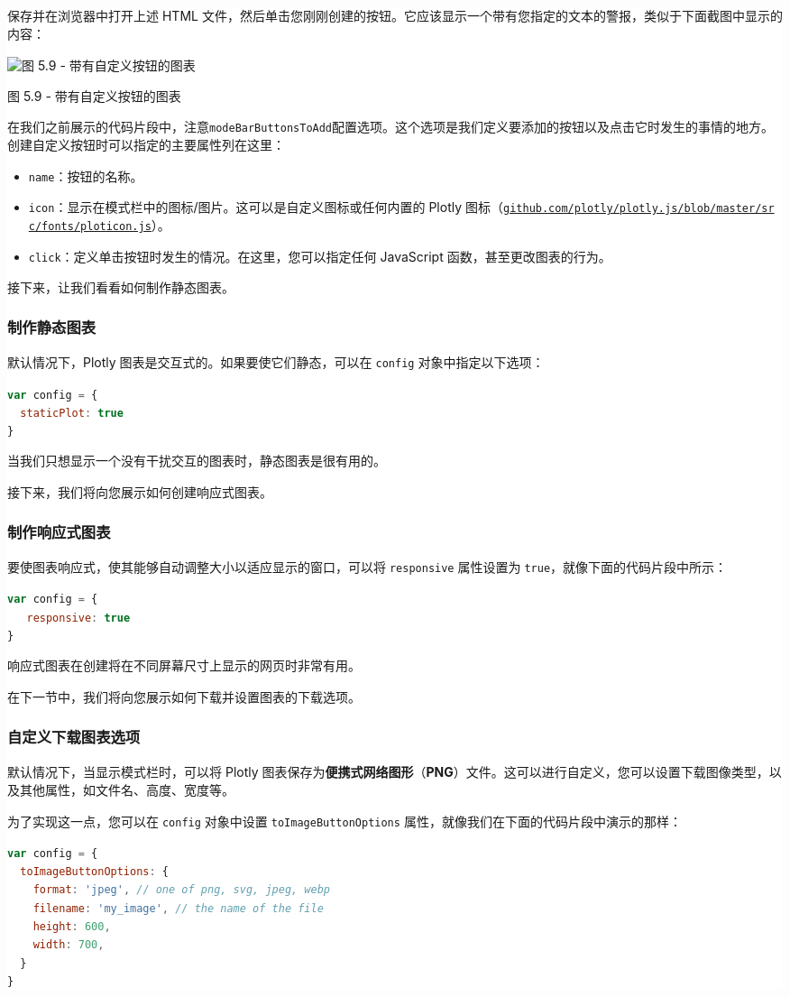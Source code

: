 保存并在浏览器中打开上述 HTML 文件，然后单击您刚刚创建的按钮。它应该显示一个带有您指定的文本的警报，类似于下面截图中显示的内容：

![图 5.9 - 带有自定义按钮的图表](https://github.com/OpenDocCN/freelearn-js-zh/raw/master/docs/bd-dtdvn-app-danfo/img/B17076_5_09.jpg)

图 5.9 - 带有自定义按钮的图表

在我们之前展示的代码片段中，注意`modeBarButtonsToAdd`配置选项。这个选项是我们定义要添加的按钮以及点击它时发生的事情的地方。创建自定义按钮时可以指定的主要属性列在这里：

+   `name`：按钮的名称。

+   `icon`：显示在模式栏中的图标/图片。这可以是自定义图标或任何内置的 Plotly 图标（[`github.com/plotly/plotly.js/blob/master/src/fonts/ploticon.js`](https://github.com/plotly/plotly.js/blob/master/src/fonts/ploticon.js)）。

+   `click`：定义单击按钮时发生的情况。在这里，您可以指定任何 JavaScript 函数，甚至更改图表的行为。

接下来，让我们看看如何制作静态图表。

### 制作静态图表

默认情况下，Plotly 图表是交互式的。如果要使它们静态，可以在 `config` 对象中指定以下选项：

```js
var config = {
  staticPlot: true
}
```

当我们只想显示一个没有干扰交互的图表时，静态图表是很有用的。

接下来，我们将向您展示如何创建响应式图表。

### 制作响应式图表

要使图表响应式，使其能够自动调整大小以适应显示的窗口，可以将 `responsive` 属性设置为 `true`，就像下面的代码片段中所示：

```js
var config = {
   responsive: true
}
```

响应式图表在创建将在不同屏幕尺寸上显示的网页时非常有用。

在下一节中，我们将向您展示如何下载并设置图表的下载选项。

### 自定义下载图表选项

默认情况下，当显示模式栏时，可以将 Plotly 图表保存为**便携式网络图形**（**PNG**）文件。这可以进行自定义，您可以设置下载图像类型，以及其他属性，如文件名、高度、宽度等。

为了实现这一点，您可以在 `config` 对象中设置 `toImageButtonOptions` 属性，就像我们在下面的代码片段中演示的那样：

```js
var config = {
  toImageButtonOptions: {
    format: 'jpeg', // one of png, svg, jpeg, webp
    filename: 'my_image', // the name of the file
    height: 600,
    width: 700,
  }
}
```
